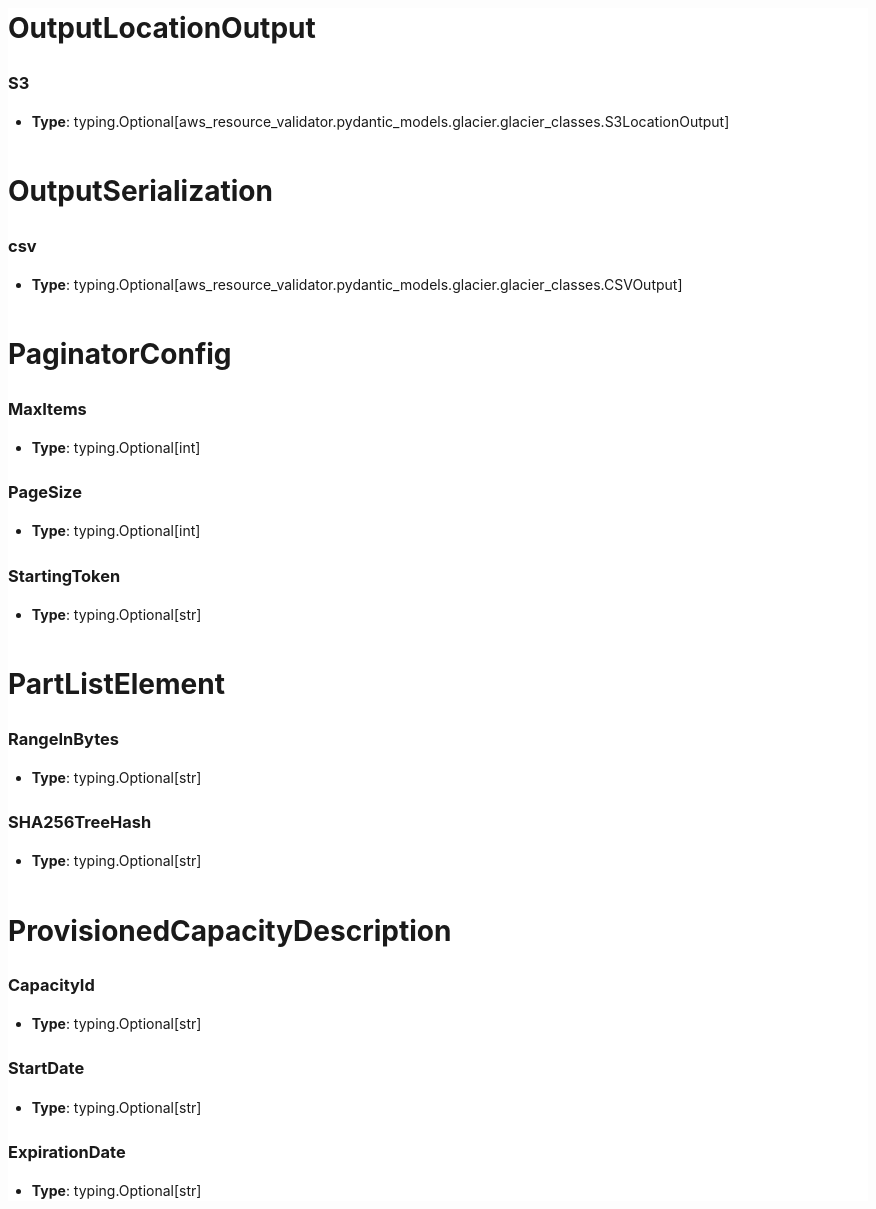 
# OutputLocationOutput

### S3
- **Type**: typing.Optional[aws_resource_validator.pydantic_models.glacier.glacier_classes.S3LocationOutput]


# OutputSerialization

### csv
- **Type**: typing.Optional[aws_resource_validator.pydantic_models.glacier.glacier_classes.CSVOutput]


# PaginatorConfig

### MaxItems
- **Type**: typing.Optional[int]

### PageSize
- **Type**: typing.Optional[int]

### StartingToken
- **Type**: typing.Optional[str]


# PartListElement

### RangeInBytes
- **Type**: typing.Optional[str]

### SHA256TreeHash
- **Type**: typing.Optional[str]


# ProvisionedCapacityDescription

### CapacityId
- **Type**: typing.Optional[str]

### StartDate
- **Type**: typing.Optional[str]

### ExpirationDate
- **Type**: typing.Optional[str]
